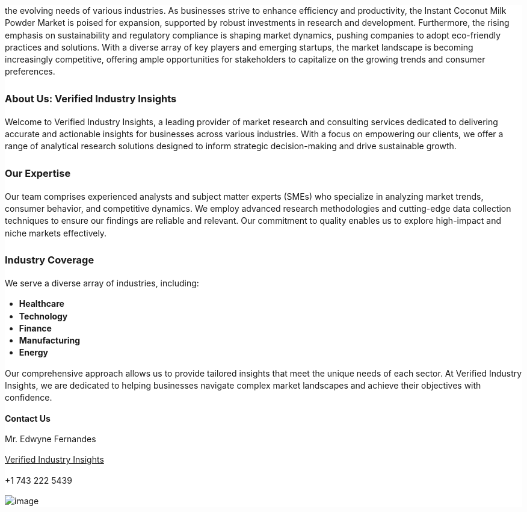 the evolving needs of various industries. As businesses strive to enhance efficiency and productivity, the Instant Coconut Milk Powder Market is poised for expansion, supported by robust investments in research and development. Furthermore, the rising emphasis on sustainability and regulatory compliance is shaping market dynamics, pushing companies to adopt eco-friendly practices and solutions. With a diverse array of key players and emerging startups, the market landscape is becoming increasingly competitive, offering ample opportunities for stakeholders to capitalize on the growing trends and consumer preferences.</p><h3>About Us: Verified Industry Insights</h3><p>Welcome to Verified Industry Insights, a leading provider of market research and consulting services dedicated to delivering accurate and actionable insights for businesses across various industries. With a focus on empowering our clients, we offer a range of analytical research solutions designed to inform strategic decision-making and drive sustainable growth.</p><h3>Our Expertise</h3><p>Our team comprises experienced analysts and subject matter experts (SMEs) who specialize in analyzing market trends, consumer behavior, and competitive dynamics. We employ advanced research methodologies and cutting-edge data collection techniques to ensure our findings are reliable and relevant. Our commitment to quality enables us to explore high-impact and niche markets effectively.</p><h3>Industry Coverage</h3><p>We serve a diverse array of industries, including:</p><ul><li><strong>Healthcare</strong></li><li><strong>Technology</strong></li><li><strong>Finance</strong></li><li><strong>Manufacturing</strong></li><li><strong>Energy</strong></li></ul><p>Our comprehensive approach allows us to provide tailored insights that meet the unique needs of each sector. At Verified Industry Insights, we are dedicated to helping businesses navigate complex market landscapes and achieve their objectives with confidence.</p><p><strong>Contact Us</strong></p><p>Mr. Edwyne Fernandes</p><p><a href="https://www.verifiedindustryinsights.com/">Verified Industry Insights</a></p><p>+1 743 222 5439</p>
![image](https://github.com/user-attachments/assets/b02d2a8e-516b-4415-b5cf-3cc06e1e3508)
